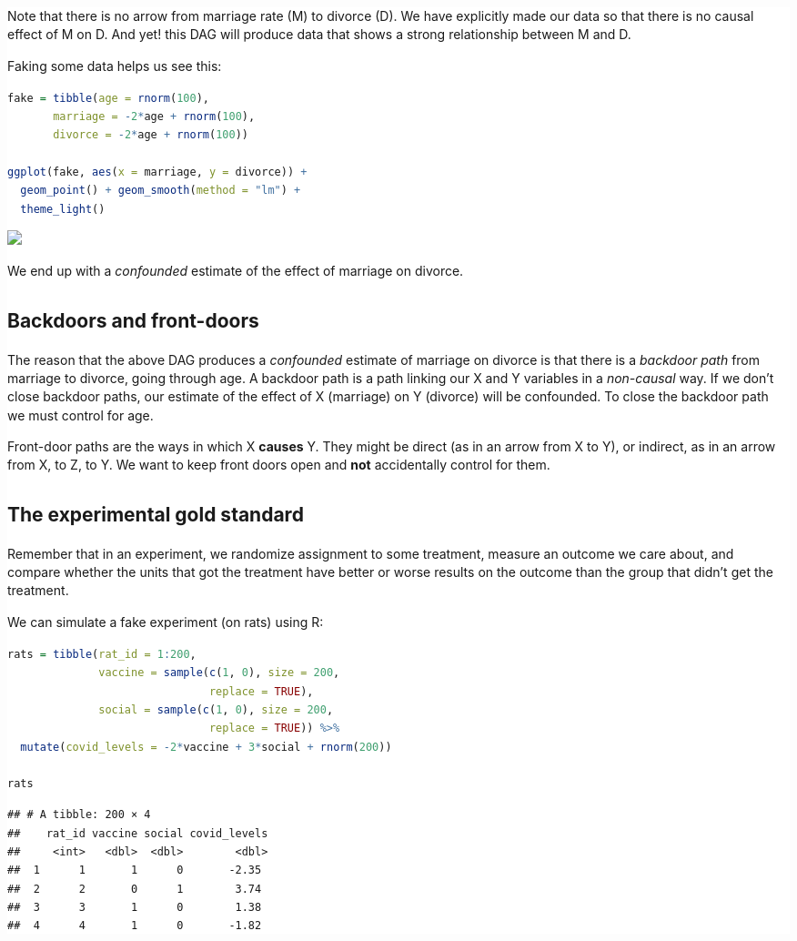 Note that there is no arrow from marriage rate (M) to divorce (D). We have explicitly made our data so that there is no causal effect of M on D. And yet! this DAG will produce data that shows a strong relationship between M and D.

Faking some data helps us see this:

``` r
fake = tibble(age = rnorm(100), 
       marriage = -2*age + rnorm(100), 
       divorce = -2*age + rnorm(100))

ggplot(fake, aes(x = marriage, y = divorce)) + 
  geom_point() + geom_smooth(method = "lm") + 
  theme_light()
```

<img src="/class/confounds_files/figure-html/unnamed-chunk-2-1.png" width="672" />

We end up with a *confounded* estimate of the effect of marriage on divorce.

## Backdoors and front-doors

The reason that the above DAG produces a *confounded* estimate of marriage on divorce is that there is a *backdoor path* from marriage to divorce, going through age. A backdoor path is a path linking our X and Y variables in a *non-causal* way. If we don’t close backdoor paths, our estimate of the effect of X (marriage) on Y (divorce) will be confounded. To close the backdoor path we must control for age.

Front-door paths are the ways in which X **causes** Y. They might be direct (as in an arrow from X to Y), or indirect, as in an arrow from X, to Z, to Y. We want to keep front doors open and **not** accidentally control for them.

## The experimental gold standard

Remember that in an experiment, we randomize assignment to some treatment, measure an outcome we care about, and compare whether the units that got the treatment have better or worse results on the outcome than the group that didn’t get the treatment.

We can simulate a fake experiment (on rats) using R:

``` r
rats = tibble(rat_id = 1:200, 
              vaccine = sample(c(1, 0), size = 200, 
                               replace = TRUE), 
              social = sample(c(1, 0), size = 200, 
                               replace = TRUE)) %>% 
  mutate(covid_levels = -2*vaccine + 3*social + rnorm(200))

rats
```

    ## # A tibble: 200 × 4
    ##    rat_id vaccine social covid_levels
    ##     <int>   <dbl>  <dbl>        <dbl>
    ##  1      1       1      0       -2.35 
    ##  2      2       0      1        3.74 
    ##  3      3       1      0        1.38 
    ##  4      4       1      0       -1.82 